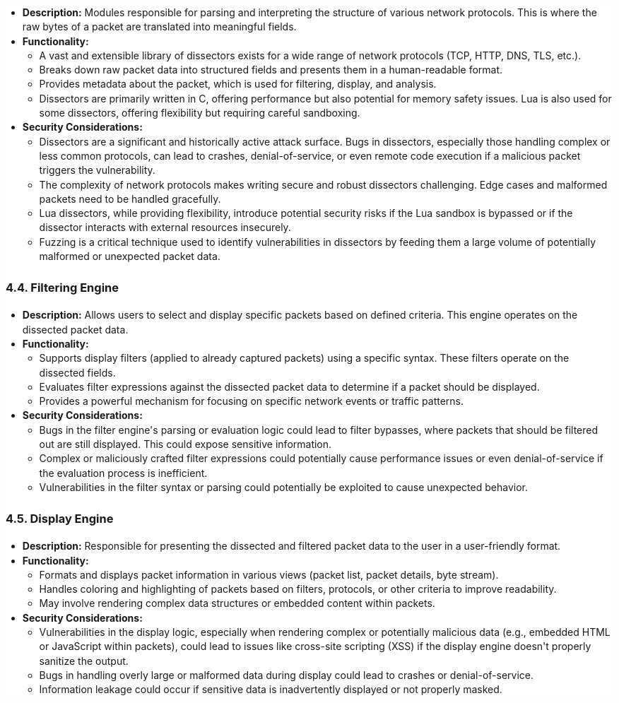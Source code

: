 *   **Description:** Modules responsible for parsing and interpreting the structure of various network protocols. This is where the raw bytes of a packet are translated into meaningful fields.
*   **Functionality:**
    *   A vast and extensible library of dissectors exists for a wide range of network protocols (TCP, HTTP, DNS, TLS, etc.).
    *   Breaks down raw packet data into structured fields and presents them in a human-readable format.
    *   Provides metadata about the packet, which is used for filtering, display, and analysis.
    *   Dissectors are primarily written in C, offering performance but also potential for memory safety issues. Lua is also used for some dissectors, offering flexibility but requiring careful sandboxing.
*   **Security Considerations:**
    *   Dissectors are a significant and historically active attack surface. Bugs in dissectors, especially those handling complex or less common protocols, can lead to crashes, denial-of-service, or even remote code execution if a malicious packet triggers the vulnerability.
    *   The complexity of network protocols makes writing secure and robust dissectors challenging. Edge cases and malformed packets need to be handled gracefully.
    *   Lua dissectors, while providing flexibility, introduce potential security risks if the Lua sandbox is bypassed or if the dissector interacts with external resources insecurely.
    *   Fuzzing is a critical technique used to identify vulnerabilities in dissectors by feeding them a large volume of potentially malformed or unexpected packet data.

### 4.4. Filtering Engine

*   **Description:** Allows users to select and display specific packets based on defined criteria. This engine operates on the dissected packet data.
*   **Functionality:**
    *   Supports display filters (applied to already captured packets) using a specific syntax. These filters operate on the dissected fields.
    *   Evaluates filter expressions against the dissected packet data to determine if a packet should be displayed.
    *   Provides a powerful mechanism for focusing on specific network events or traffic patterns.
*   **Security Considerations:**
    *   Bugs in the filter engine's parsing or evaluation logic could lead to filter bypasses, where packets that should be filtered out are still displayed. This could expose sensitive information.
    *   Complex or maliciously crafted filter expressions could potentially cause performance issues or even denial-of-service if the evaluation process is inefficient.
    *   Vulnerabilities in the filter syntax or parsing could potentially be exploited to cause unexpected behavior.

### 4.5. Display Engine

*   **Description:** Responsible for presenting the dissected and filtered packet data to the user in a user-friendly format.
*   **Functionality:**
    *   Formats and displays packet information in various views (packet list, packet details, byte stream).
    *   Handles coloring and highlighting of packets based on filters, protocols, or other criteria to improve readability.
    *   May involve rendering complex data structures or embedded content within packets.
*   **Security Considerations:**
    *   Vulnerabilities in the display logic, especially when rendering complex or potentially malicious data (e.g., embedded HTML or JavaScript within packets), could lead to issues like cross-site scripting (XSS) if the display engine doesn't properly sanitize the output.
    *   Bugs in handling overly large or malformed data during display could lead to crashes or denial-of-service.
    *   Information leakage could occur if sensitive data is inadvertently displayed or not properly masked.
